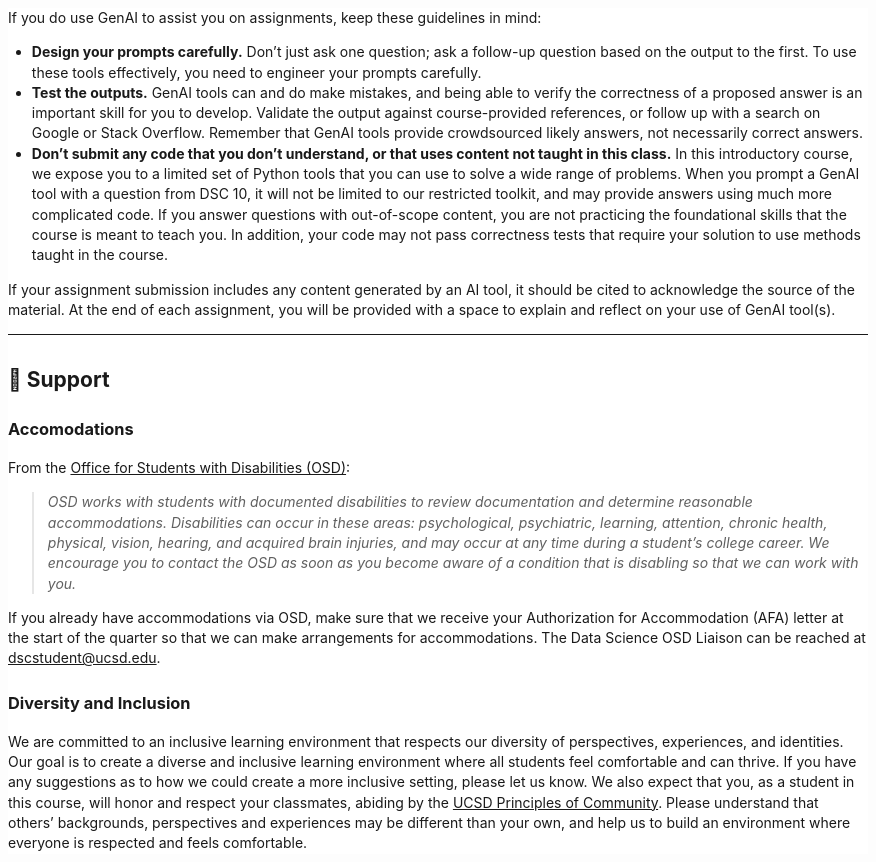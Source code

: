 If you do use GenAI to assist you on assignments, keep these guidelines in mind:

- **Design your prompts carefully.** Don’t just ask one question; ask a follow-up question based on the output to the first. To use these tools effectively, you need to engineer your prompts carefully. 
- **Test the outputs.** GenAI tools can and do make mistakes, and being able to verify the correctness of a proposed answer is an important skill for you to develop. Validate the output against course-provided references, or follow up with a search on Google or Stack Overflow.   Remember that GenAI tools provide crowdsourced likely answers, not necessarily correct answers.
- **Don’t submit any code that you don’t understand, or that uses content not taught in this class.** In this introductory course, we expose you to a limited set of Python tools that you can use to solve a wide range of problems. When you prompt a GenAI tool with a question from DSC 10, it will not be limited to our restricted toolkit, and may provide answers using much more complicated code.  If you answer questions with out-of-scope content, you are not practicing the foundational skills that the course is meant to teach you. In addition, your code may not pass correctness tests that require your solution to use methods taught in the course.


If your assignment submission includes any content generated by an AI tool, it should be cited to acknowledge the source of the material. At the end of each assignment, you will be provided with a space to explain and reflect on your use of GenAI tool(s). 

---

## 🤗 Support

### Accomodations

From the [Office for Students with Disabilities (OSD)](https://osd.ucsd.edu):

> _OSD works with students with documented disabilities to review documentation
> and determine reasonable accommodations. Disabilities can occur in these
> areas: psychological, psychiatric, learning, attention, chronic health,
> physical, vision, hearing, and acquired brain injuries, and may occur at any
> time during a student’s college career. We encourage you to contact the OSD
> as soon as you become aware of a condition that is disabling so that we can
> work with you._

If you already have accommodations via OSD, make sure that we receive your
Authorization for Accommodation (AFA) letter at the start of the quarter so
that we can make arrangements for accommodations. The Data Science OSD Liaison
can be reached at [dscstudent@ucsd.edu](mailto:dscstudent@ucsd.edu).

### Diversity and Inclusion

We are committed to an inclusive learning environment that respects our
diversity of perspectives, experiences, and identities. Our goal is to create a
diverse and inclusive learning environment where all students feel comfortable
and can thrive. If you have any suggestions as to how we could create a more
inclusive setting, please let us know. We also expect that you, as a student in
this course, will honor and respect your classmates, abiding by the [UCSD
Principles of
Community](https://www.google.com/url?q=https%3A%2F%2Fucsd.edu%2Fabout%2Fprinciples.html&sa=D&sntz=1&usg=AFQjCNE1YPiUyffLg0kI10zLtUQl6iCDmQ).
Please understand that others’ backgrounds, perspectives and experiences may be
different than your own, and help us to build an environment where everyone is
respected and feels comfortable.
